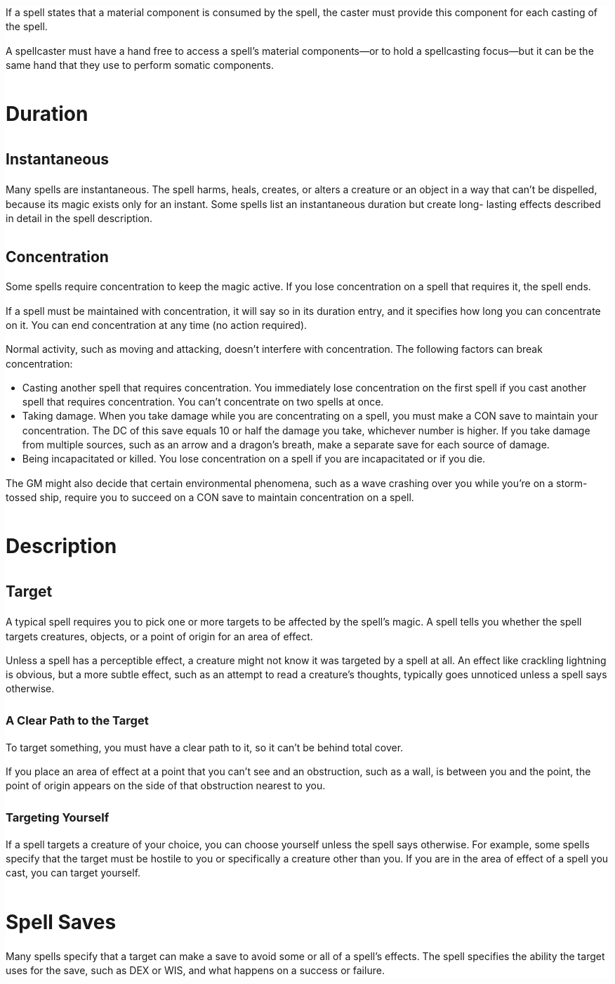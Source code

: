 If a spell states that a material component is consumed by the spell, the caster must provide this component for each casting of the spell.

A spellcaster must have a hand free to access a spell’s material components—or to hold a spellcasting focus—but it can be the same hand that they use to perform somatic components.
# Duration
## Instantaneous
Many spells are instantaneous. The spell harms, heals, creates, or alters a creature or an object in a way that can’t be dispelled, because its magic exists only for an instant. Some spells list an instantaneous duration but create long- lasting effects described in detail in the spell description.
## Concentration
Some spells require concentration to keep the magic active. If you lose concentration on a spell that requires it, the spell ends.

If a spell must be maintained with concentration, it will say so in its duration entry, and it specifies how long you can concentrate on it. You can end concentration at any time (no action required).

Normal activity, such as moving and attacking, doesn’t interfere with concentration. The following factors can break concentration:
* Casting another spell that requires concentration. You immediately lose concentration on the first spell if you cast another spell that requires concentration. You can’t concentrate on two spells at once.
* Taking damage. When you take damage while you are concentrating on a spell, you must make a CON save to maintain your concentration. The DC of this save equals 10 or half the damage you take, whichever number is higher. If you take damage from multiple sources, such as an arrow and a dragon’s breath, make a separate save for each source of damage.
* Being incapacitated or killed. You lose concentration on a spell if you are incapacitated or if you die.

The GM might also decide that certain environmental phenomena, such as a wave crashing over you while you’re on a storm-tossed ship, require you to succeed on a CON save to maintain concentration on a spell.
# Description
## Target
A typical spell requires you to pick one or more targets to be affected by the spell’s magic. A spell tells you whether the spell targets creatures, objects, or a point of origin for an area of effect.

Unless a spell has a perceptible effect, a creature might not know it was targeted by a spell at all. An effect like crackling lightning is obvious, but a more subtle effect, such as an attempt to read a creature’s thoughts, typically goes unnoticed unless a spell says otherwise.
### A Clear Path to the Target
To target something, you must have a clear path to it, so it can’t be behind total cover.

If you place an area of effect at a point that you can’t see and an obstruction, such as a wall, is between you and the point, the point of origin appears on the side of that obstruction nearest to you.
### Targeting Yourself
If a spell targets a creature of your choice, you can choose yourself unless the spell says otherwise. For example, some spells specify that the target must be hostile to you or specifically a creature other than you. If you are in the area of effect of a spell you cast, you can target yourself.
# Spell Saves
Many spells specify that a target can make a save to avoid some or all of a spell’s effects. The spell specifies the ability the target uses for the save, such as DEX or WIS, and what happens on a success or failure.
